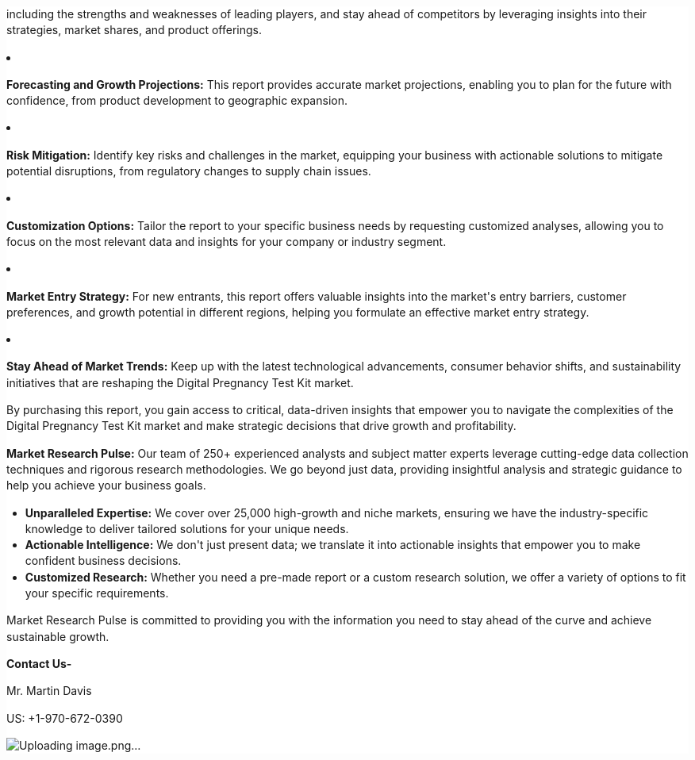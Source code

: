 including the strengths and weaknesses of leading players, and stay ahead of competitors by leveraging insights into their strategies, market shares, and product offerings.</p></li><li><p><strong>Forecasting and Growth Projections:</strong> This report provides accurate market projections, enabling you to plan for the future with confidence, from product development to geographic expansion.</p></li><li><p><strong>Risk Mitigation:</strong> Identify key risks and challenges in the market, equipping your business with actionable solutions to mitigate potential disruptions, from regulatory changes to supply chain issues.</p></li><li><p><strong>Customization Options:</strong> Tailor the report to your specific business needs by requesting customized analyses, allowing you to focus on the most relevant data and insights for your company or industry segment.</p></li><li><p><strong>Market Entry Strategy:</strong> For new entrants, this report offers valuable insights into the market's entry barriers, customer preferences, and growth potential in different regions, helping you formulate an effective market entry strategy.</p></li><li><p><strong>Stay Ahead of Market Trends:</strong> Keep up with the latest technological advancements, consumer behavior shifts, and sustainability initiatives that are reshaping the Digital Pregnancy Test Kit market.</p></li></ol><p>By purchasing this report, you gain access to critical, data-driven insights that empower you to navigate the complexities of the Digital Pregnancy Test Kit market and make strategic decisions that drive growth and profitability.</p><p><strong>Market Research Pulse:</strong>&nbsp;Our team of 250+ experienced analysts and subject matter experts leverage cutting-edge data collection techniques and rigorous research methodologies. We go beyond just data, providing insightful analysis and strategic guidance to help you achieve your business goals.</p><ul><li><strong>Unparalleled Expertise:</strong>&nbsp;We cover over 25,000 high-growth and niche markets, ensuring we have the industry-specific knowledge to deliver tailored solutions for your unique needs.</li><li><strong>Actionable Intelligence:</strong>&nbsp;We don't just present data; we translate it into actionable insights that empower you to make confident business decisions.</li><li><strong>Customized Research:</strong>&nbsp;Whether you need a pre-made report or a custom research solution, we offer a variety of options to fit your specific requirements.</li></ul><p>Market Research Pulse is committed to providing you with the information you need to stay ahead of the curve and achieve sustainable growth.</p><p><strong>Contact Us-</strong></p><p>Mr. Martin Davis</p><p>US: +1-970-672-0390</p>
![Uploading image.png…]()
